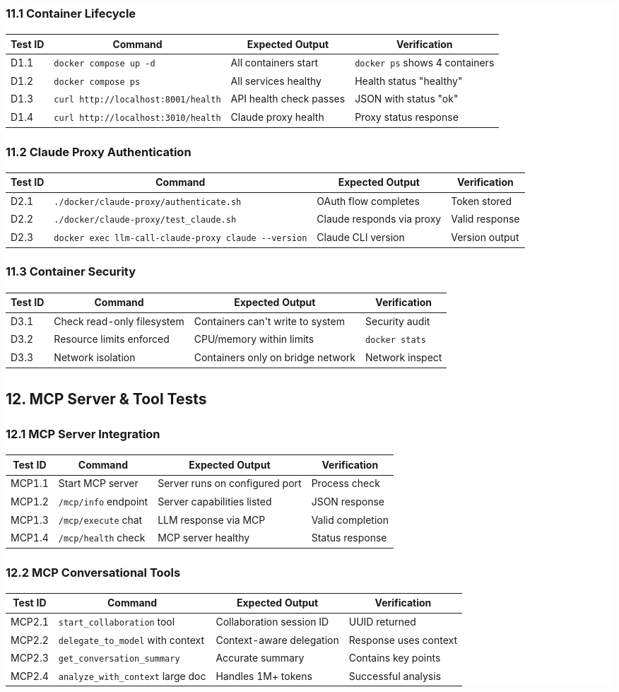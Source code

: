 ### 11.1 Container Lifecycle

| Test ID | Command | Expected Output | Verification |
|---------|---------|-----------------|--------------|
| D1.1 | `docker compose up -d` | All containers start | `docker ps` shows 4 containers |
| D1.2 | `docker compose ps` | All services healthy | Health status "healthy" |
| D1.3 | `curl http://localhost:8001/health` | API health check passes | JSON with status "ok" |
| D1.4 | `curl http://localhost:3010/health` | Claude proxy health | Proxy status response |

### 11.2 Claude Proxy Authentication

| Test ID | Command | Expected Output | Verification |
|---------|---------|-----------------|--------------|
| D2.1 | `./docker/claude-proxy/authenticate.sh` | OAuth flow completes | Token stored |
| D2.2 | `./docker/claude-proxy/test_claude.sh` | Claude responds via proxy | Valid response |
| D2.3 | `docker exec llm-call-claude-proxy claude --version` | Claude CLI version | Version output |

### 11.3 Container Security

| Test ID | Command | Expected Output | Verification |
|---------|---------|-----------------|--------------|
| D3.1 | Check read-only filesystem | Containers can't write to system | Security audit |
| D3.2 | Resource limits enforced | CPU/memory within limits | `docker stats` |
| D3.3 | Network isolation | Containers only on bridge network | Network inspect |

## 12. MCP Server & Tool Tests

### 12.1 MCP Server Integration

| Test ID | Command | Expected Output | Verification |
|---------|---------|-----------------|--------------|
| MCP1.1 | Start MCP server | Server runs on configured port | Process check |
| MCP1.2 | `/mcp/info` endpoint | Server capabilities listed | JSON response |
| MCP1.3 | `/mcp/execute` chat | LLM response via MCP | Valid completion |
| MCP1.4 | `/mcp/health` check | MCP server healthy | Status response |

### 12.2 MCP Conversational Tools

| Test ID | Command | Expected Output | Verification |
|---------|---------|-----------------|--------------|
| MCP2.1 | `start_collaboration` tool | Collaboration session ID | UUID returned |
| MCP2.2 | `delegate_to_model` with context | Context-aware delegation | Response uses context |
| MCP2.3 | `get_conversation_summary` | Accurate summary | Contains key points |
| MCP2.4 | `analyze_with_context` large doc | Handles 1M+ tokens | Successful analysis |
